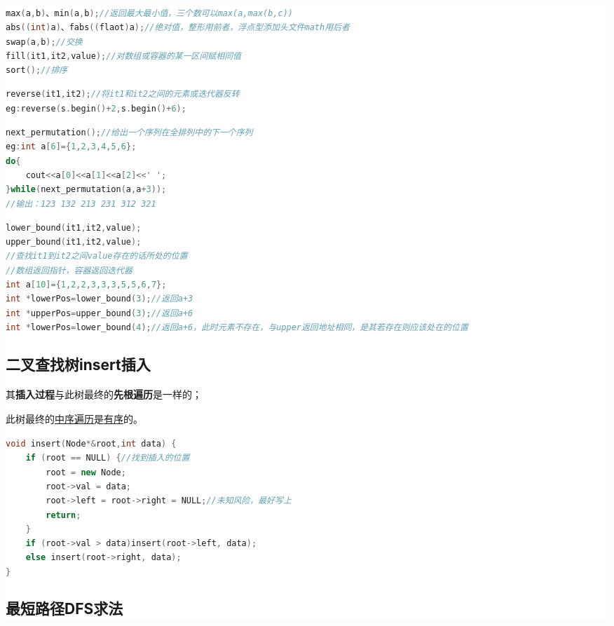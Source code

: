 ```c++
max(a,b)、min(a,b);//返回最大最小值，三个数可以max(a,max(b,c))
abs((int)a)、fabs((flaot)a);//绝对值，整形用前者，浮点型添加头文件math用后者
swap(a,b);//交换
fill(it1,it2,value);//对数组或容器的某一区间赋相同值
sort();//排序

```

```c++
reverse(it1,it2);//将it1和it2之间的元素或迭代器反转
eg:reverse(s.begin()+2,s.begin()+6);
```

```c++
next_permutation();//给出一个序列在全排列中的下一个序列
eg:int a[6]={1,2,3,4,5,6};
do{
    cout<<a[0]<<a[1]<<a[2]<<' ';
}while(next_permutation(a,a+3));
//输出：123 132 213 231 312 321
```

```c++
lower_bound(it1,it2,value);
upper_bound(it1,it2,value);
//查找it1到it2之间value存在的话所处的位置
//数组返回指针，容器返回迭代器
int a[10]={1,2,2,3,3,3,5,5,6,7};
int *lowerPos=lower_bound(3);//返回a+3
int *upperPos=upper_bound(3);//返回a+6
int *lowerPos=lower_bound(4);//返回a+6，此时元素不存在，与upper返回地址相同，是其若存在则应该处在的位置
```

## 二叉查找树insert插入

其**插入过程**与此树最终的**先根遍历**是一样的；

此树最终的<u>中序遍历</u>是<u>有序</u>的。

```c++
void insert(Node*&root,int data) {
	if (root == NULL) {//找到插入的位置
		root = new Node;
		root->val = data;
		root->left = root->right = NULL;//未知风险，最好写上
		return;
	}
	if (root->val > data)insert(root->left, data);
	else insert(root->right, data);
}
```



## 最短路径DFS求法
